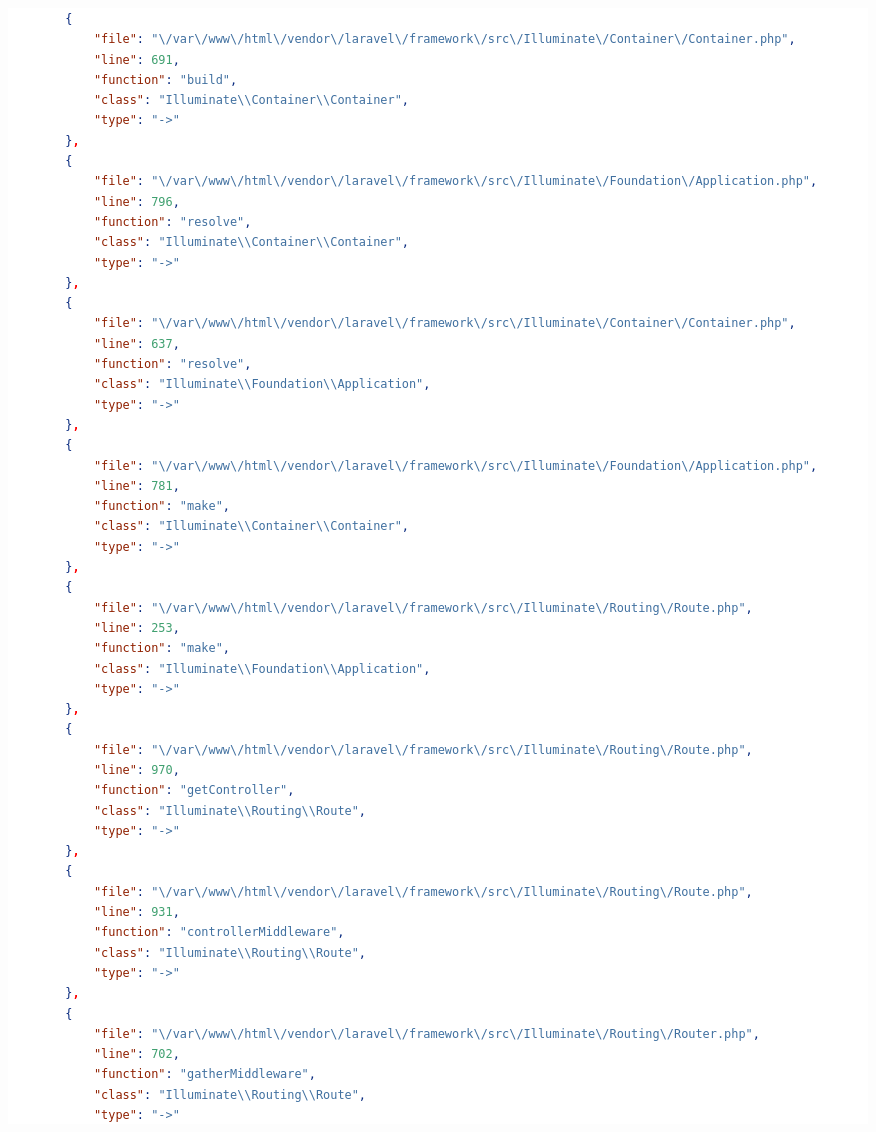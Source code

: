 ```json
        {
            "file": "\/var\/www\/html\/vendor\/laravel\/framework\/src\/Illuminate\/Container\/Container.php",
            "line": 691,
            "function": "build",
            "class": "Illuminate\\Container\\Container",
            "type": "->"
        },
        {
            "file": "\/var\/www\/html\/vendor\/laravel\/framework\/src\/Illuminate\/Foundation\/Application.php",
            "line": 796,
            "function": "resolve",
            "class": "Illuminate\\Container\\Container",
            "type": "->"
        },
        {
            "file": "\/var\/www\/html\/vendor\/laravel\/framework\/src\/Illuminate\/Container\/Container.php",
            "line": 637,
            "function": "resolve",
            "class": "Illuminate\\Foundation\\Application",
            "type": "->"
        },
        {
            "file": "\/var\/www\/html\/vendor\/laravel\/framework\/src\/Illuminate\/Foundation\/Application.php",
            "line": 781,
            "function": "make",
            "class": "Illuminate\\Container\\Container",
            "type": "->"
        },
        {
            "file": "\/var\/www\/html\/vendor\/laravel\/framework\/src\/Illuminate\/Routing\/Route.php",
            "line": 253,
            "function": "make",
            "class": "Illuminate\\Foundation\\Application",
            "type": "->"
        },
        {
            "file": "\/var\/www\/html\/vendor\/laravel\/framework\/src\/Illuminate\/Routing\/Route.php",
            "line": 970,
            "function": "getController",
            "class": "Illuminate\\Routing\\Route",
            "type": "->"
        },
        {
            "file": "\/var\/www\/html\/vendor\/laravel\/framework\/src\/Illuminate\/Routing\/Route.php",
            "line": 931,
            "function": "controllerMiddleware",
            "class": "Illuminate\\Routing\\Route",
            "type": "->"
        },
        {
            "file": "\/var\/www\/html\/vendor\/laravel\/framework\/src\/Illuminate\/Routing\/Router.php",
            "line": 702,
            "function": "gatherMiddleware",
            "class": "Illuminate\\Routing\\Route",
            "type": "->"
```